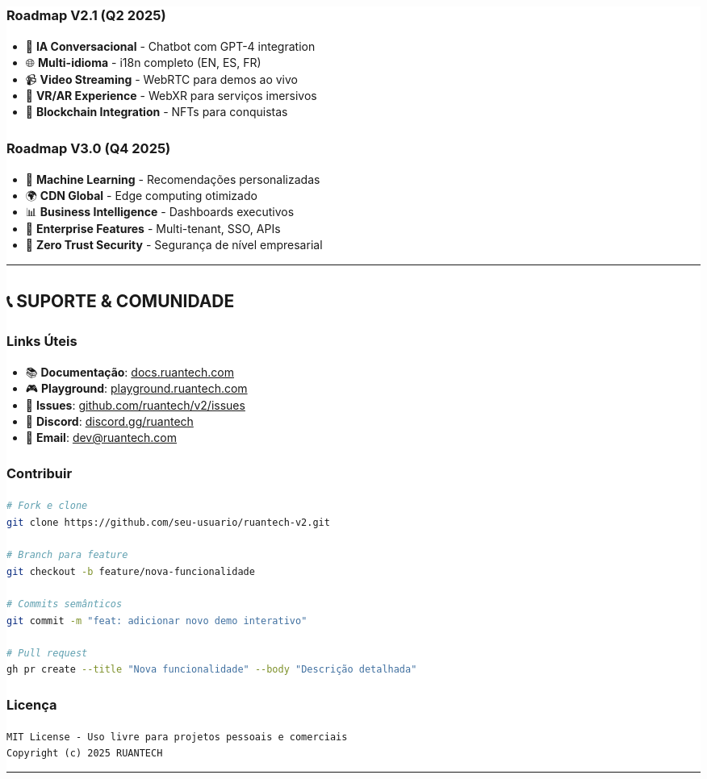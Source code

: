 ### **Roadmap V2.1 (Q2 2025)**

- 🤖 **IA Conversacional** - Chatbot com GPT-4 integration
- 🌐 **Multi-idioma** - i18n completo (EN, ES, FR)
- 📹 **Video Streaming** - WebRTC para demos ao vivo
- 🎪 **VR/AR Experience** - WebXR para serviços imersivos
- 🔗 **Blockchain Integration** - NFTs para conquistas

### **Roadmap V3.0 (Q4 2025)**

- 🧠 **Machine Learning** - Recomendações personalizadas
- 🌍 **CDN Global** - Edge computing otimizado
- 📊 **Business Intelligence** - Dashboards executivos
- 🏢 **Enterprise Features** - Multi-tenant, SSO, APIs
- 🔐 **Zero Trust Security** - Segurança de nível empresarial

---

## 📞 **SUPORTE & COMUNIDADE**

### **Links Úteis**

- 📚 **Documentação**: [docs.ruantech.com](https://docs.ruantech.com)
- 🎮 **Playground**: [playground.ruantech.com](https://playground.ruantech.com)
- 🐛 **Issues**: [github.com/ruantech/v2/issues](https://github.com/ruantech/v2/issues)
- 💬 **Discord**: [discord.gg/ruantech](https://discord.gg/ruantech)
- 📧 **Email**: dev@ruantech.com

### **Contribuir**

```bash
# Fork e clone
git clone https://github.com/seu-usuario/ruantech-v2.git

# Branch para feature
git checkout -b feature/nova-funcionalidade

# Commits semânticos
git commit -m "feat: adicionar novo demo interativo"

# Pull request
gh pr create --title "Nova funcionalidade" --body "Descrição detalhada"
```

### **Licença**

```
MIT License - Uso livre para projetos pessoais e comerciais
Copyright (c) 2025 RUANTECH
```

---
